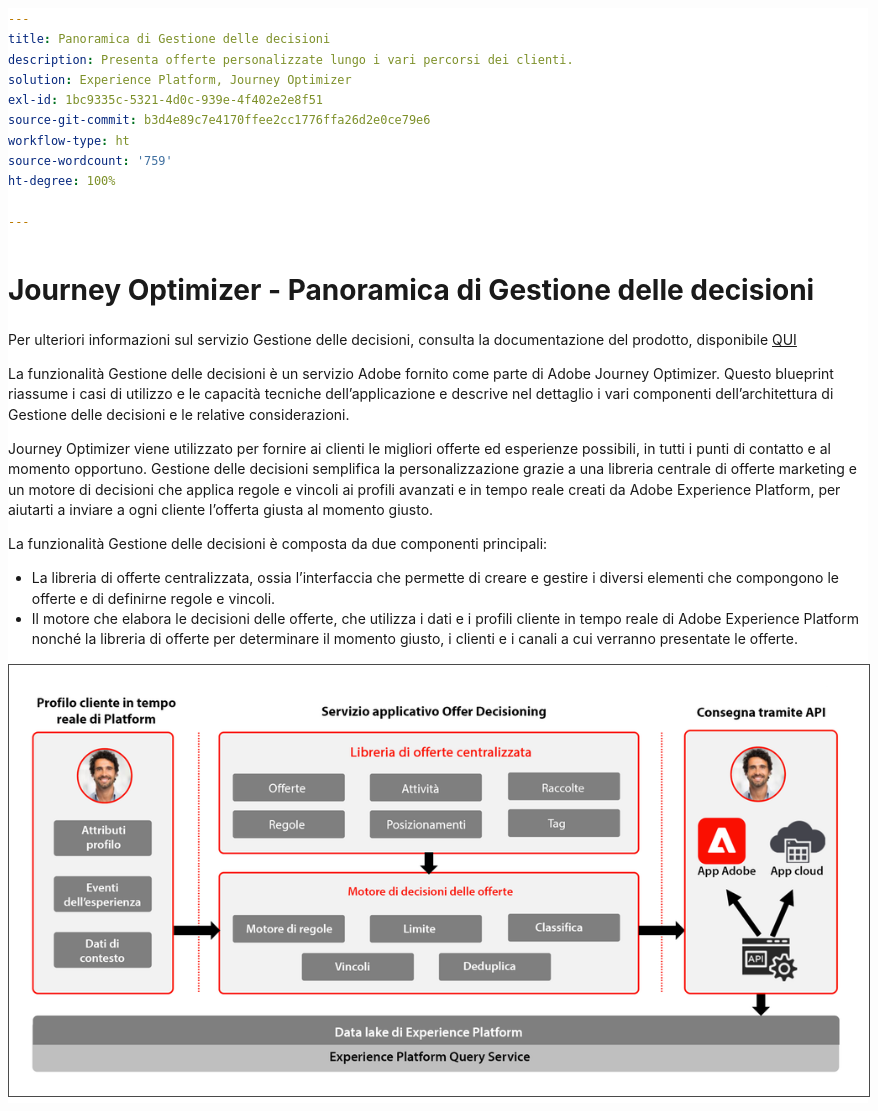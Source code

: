 ```yaml
---
title: Panoramica di Gestione delle decisioni
description: Presenta offerte personalizzate lungo i vari percorsi dei clienti.
solution: Experience Platform, Journey Optimizer
exl-id: 1bc9335c-5321-4d0c-939e-4f402e2e8f51
source-git-commit: b3d4e89c7e4170ffee2cc1776ffa26d2e0ce79e6
workflow-type: ht
source-wordcount: '759'
ht-degree: 100%

---
```


# Journey Optimizer - Panoramica di Gestione delle decisioni

Per ulteriori informazioni sul servizio Gestione delle decisioni, consulta la documentazione del prodotto, disponibile [QUI](https://experienceleague.adobe.com/docs/journey-optimizer/using/offer-decisioniong/get-started-decision/starting-offer-decisioning.html?lang=it)

La funzionalità Gestione delle decisioni è un servizio Adobe fornito come parte di Adobe Journey Optimizer. Questo blueprint riassume i casi di utilizzo e le capacità tecniche dell’applicazione e descrive nel dettaglio i vari componenti dell’architettura di Gestione delle decisioni e le relative considerazioni.

Journey Optimizer viene utilizzato per fornire ai clienti le migliori offerte ed esperienze possibili, in tutti i punti di contatto e al momento opportuno. Gestione delle decisioni semplifica la personalizzazione grazie a una libreria centrale di offerte marketing e un motore di decisioni che applica regole e vincoli ai profili avanzati e in tempo reale creati da Adobe Experience Platform, per aiutarti a inviare a ogni cliente l’offerta giusta al momento giusto.

La funzionalità Gestione delle decisioni è composta da due componenti principali:

* La libreria di offerte centralizzata, ossia l’interfaccia che permette di creare e gestire i diversi elementi che compongono le offerte e di definirne regole e vincoli.
* Il motore che elabora le decisioni delle offerte, che utilizza i dati e i profili cliente in tempo reale di Adobe Experience Platform nonché la libreria di offerte per determinare il momento giusto, i clienti e i canali a cui verranno presentate le offerte.

<img src="../assets/offers_overview.png" alt="Gestione delle decisioni" style="width:100%; border:1px solid #4a4a4a" />
